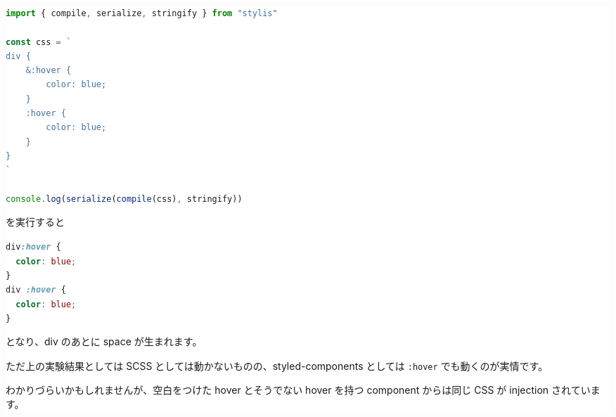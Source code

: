 ```js
import { compile, serialize, stringify } from "stylis"

const css = `
div {
    &:hover {
        color: blue;
    }
    :hover {
        color: blue;
    }
}
`

console.log(serialize(compile(css), stringify))
```

を実行すると

```css
div:hover {
  color: blue;
}
div :hover {
  color: blue;
}
```

となり、div のあとに space が生まれます。

ただ上の実験結果としては SCSS としては動かないものの、styled-components としては `:hover` でも動くのが実情です。

わかりづらいかもしれませんが、空白をつけた hover とそうでない hover を持つ component からは同じ CSS が injection されています。
